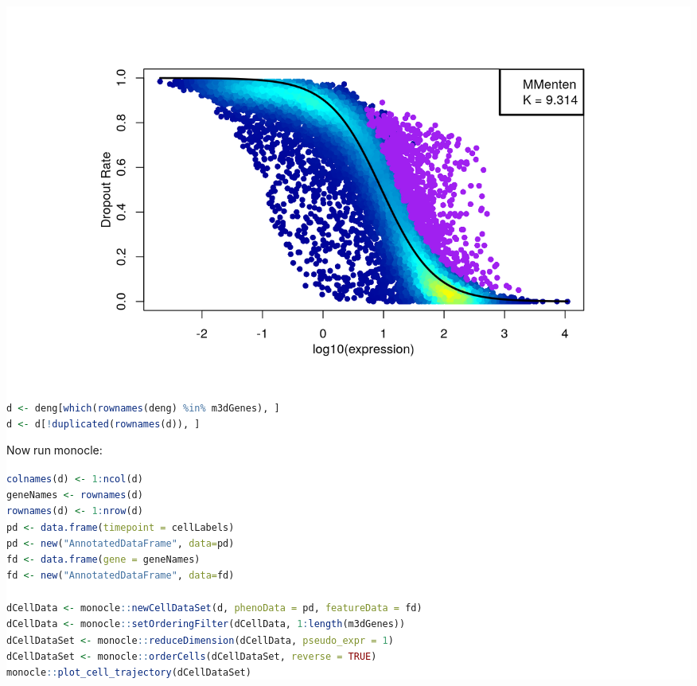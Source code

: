 <img src="20-pseudotime_files/figure-html/m3d-select-genes-1.png" width="672" style="display: block; margin: auto;" />

```r
d <- deng[which(rownames(deng) %in% m3dGenes), ]
d <- d[!duplicated(rownames(d)), ]
```

Now run monocle:

```r
colnames(d) <- 1:ncol(d)
geneNames <- rownames(d)
rownames(d) <- 1:nrow(d)
pd <- data.frame(timepoint = cellLabels)
pd <- new("AnnotatedDataFrame", data=pd)
fd <- data.frame(gene = geneNames)
fd <- new("AnnotatedDataFrame", data=fd)

dCellData <- monocle::newCellDataSet(d, phenoData = pd, featureData = fd)
dCellData <- monocle::setOrderingFilter(dCellData, 1:length(m3dGenes))
dCellDataSet <- monocle::reduceDimension(dCellData, pseudo_expr = 1)
dCellDataSet <- monocle::orderCells(dCellDataSet, reverse = TRUE)
monocle::plot_cell_trajectory(dCellDataSet)
```
